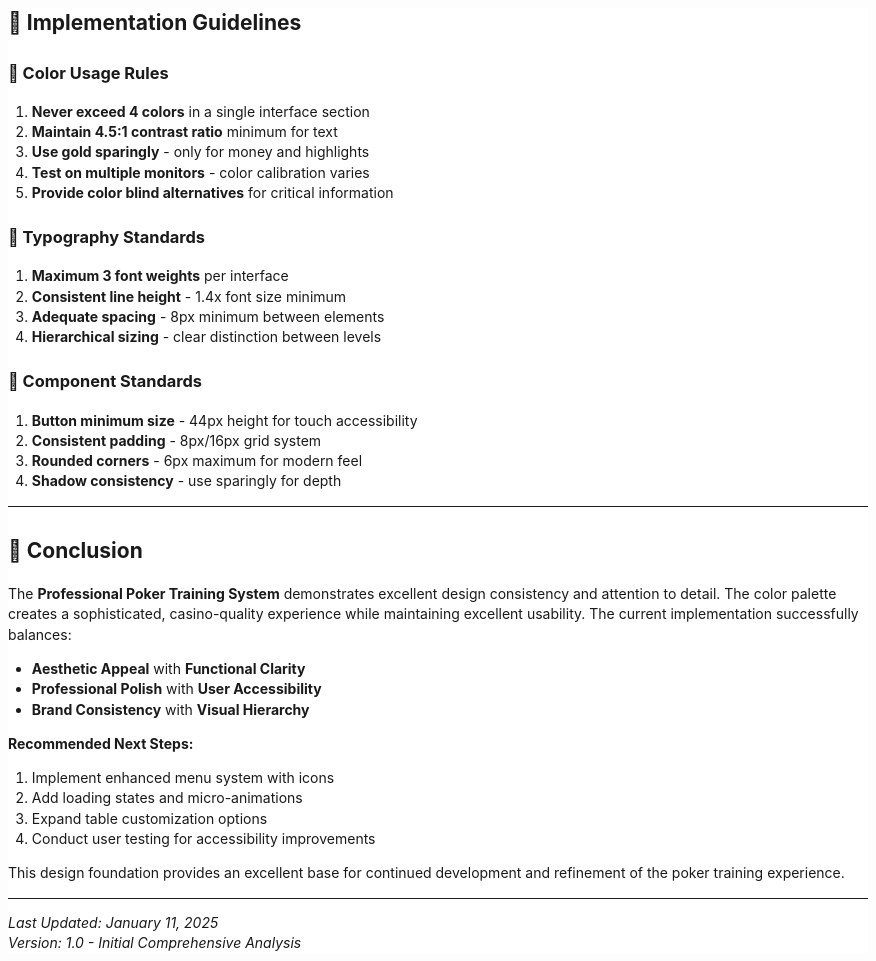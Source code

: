 
## **📏 Implementation Guidelines**

### **🎨 Color Usage Rules**
1. **Never exceed 4 colors** in a single interface section
2. **Maintain 4.5:1 contrast ratio** minimum for text
3. **Use gold sparingly** - only for money and highlights
4. **Test on multiple monitors** - color calibration varies
5. **Provide color blind alternatives** for critical information

### **📝 Typography Standards**
1. **Maximum 3 font weights** per interface
2. **Consistent line height** - 1.4x font size minimum
3. **Adequate spacing** - 8px minimum between elements
4. **Hierarchical sizing** - clear distinction between levels

### **🎯 Component Standards**
1. **Button minimum size** - 44px height for touch accessibility
2. **Consistent padding** - 8px/16px grid system
3. **Rounded corners** - 6px maximum for modern feel
4. **Shadow consistency** - use sparingly for depth

---

## **🎯 Conclusion**

The **Professional Poker Training System** demonstrates excellent design consistency and attention to detail. The color palette creates a sophisticated, casino-quality experience while maintaining excellent usability. The current implementation successfully balances:

- **Aesthetic Appeal** with **Functional Clarity**
- **Professional Polish** with **User Accessibility**  
- **Brand Consistency** with **Visual Hierarchy**

**Recommended Next Steps:**
1. Implement enhanced menu system with icons
2. Add loading states and micro-animations
3. Expand table customization options
4. Conduct user testing for accessibility improvements

This design foundation provides an excellent base for continued development and refinement of the poker training experience.

---

*Last Updated: January 11, 2025*  
*Version: 1.0 - Initial Comprehensive Analysis*
